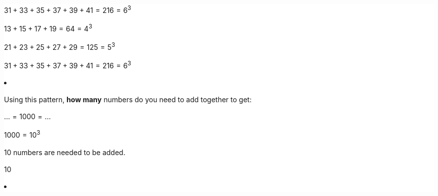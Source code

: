 $31 + 33 + 35 + 37 + 39 + 41 = 216 = 6^3$

</div>
</div>
<div class='answers'>
<div class='answer'>

$13 + 15 + 17 + 19 = 64 = 4^3$

$21 + 23 + 25 + 27 + 29 = 125 = 5^3$

$31 + 33 + 35 + 37 + 39 + 41 = 216 = 6^3$

</div>
</div>

</div>
</li>
<li>
<div class='question_envelope rag_red subsubquestion'>
<div class='topics'>
<ul>
</ul>
</div>
<div class='question subsubquestion'>

Using this pattern, **how many** numbers do you need to add together to get: 

$\ldots = 1000 = \ldots$

</div>
<div class='workings'>
<div class='working'>

$1000 = 10^3$

$10$ numbers are needed to be added.

</div>
</div>
<div class='answers'>
<div class='answer'>

$10$

</div>
</div>

</div>
</li>
</ul>
</div>
</li>
<li>
<div class='question_envelope rag_red subquestion'>
<div class='topics'>
<ul>
</ul>
</div>
<div class='question subquestion'>
